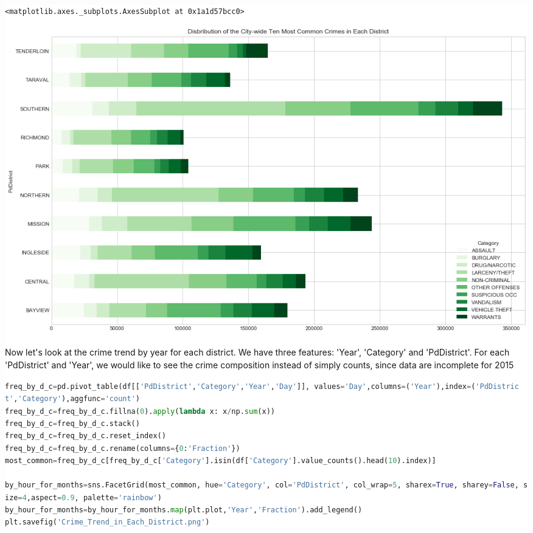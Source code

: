 


    <matplotlib.axes._subplots.AxesSubplot at 0x1a1d57bcc0>




![png](output_72_1.png)


Now let's look at the crime trend by year for each district. We have three features: 'Year', 'Category' and 'PdDistrict'. For each 'PdDistrict' and 'Year', we would like to see the crime composition instead of simply counts, since data are incomplete for 2015


```python
freq_by_d_c=pd.pivot_table(df[['PdDistrict','Category','Year','Day']], values='Day',columns=('Year'),index=('PdDistrict','Category'),aggfunc='count')
freq_by_d_c=freq_by_d_c.fillna(0).apply(lambda x: x/np.sum(x))
freq_by_d_c=freq_by_d_c.stack()
freq_by_d_c=freq_by_d_c.reset_index()
freq_by_d_c=freq_by_d_c.rename(columns={0:'Fraction'})
most_common=freq_by_d_c[freq_by_d_c['Category'].isin(df['Category'].value_counts().head(10).index)]

by_hour_for_months=sns.FacetGrid(most_common, hue='Category', col='PdDistrict', col_wrap=5, sharex=True, sharey=False, size=4,aspect=0.9, palette='rainbow')
by_hour_for_months=by_hour_for_months.map(plt.plot,'Year','Fraction').add_legend()
plt.savefig('Crime_Trend_in_Each_District.png')
```
